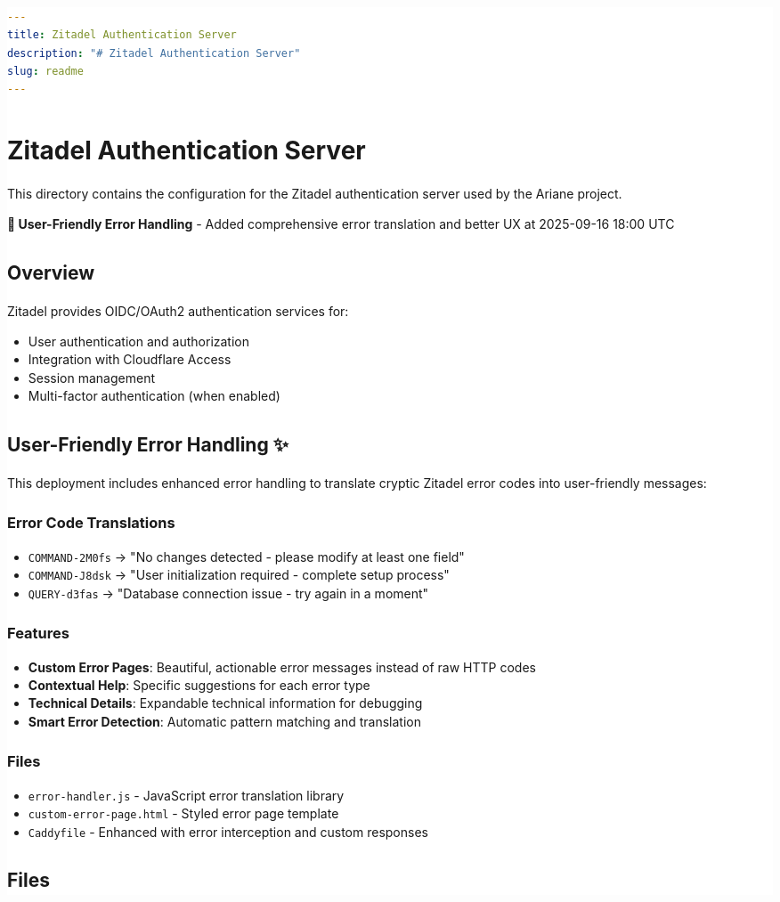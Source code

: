 ```yaml
---
title: Zitadel Authentication Server
description: "# Zitadel Authentication Server"
slug: readme
---
```




# Zitadel Authentication Server

This directory contains the configuration for the Zitadel authentication server used by the Ariane project.

**🎯 User-Friendly Error Handling** - Added comprehensive error translation and better UX at 2025-09-16 18:00 UTC

## Overview

Zitadel provides OIDC/OAuth2 authentication services for:

- User authentication and authorization
- Integration with Cloudflare Access
- Session management
- Multi-factor authentication (when enabled)

## User-Friendly Error Handling ✨

This deployment includes enhanced error handling to translate cryptic Zitadel error codes into user-friendly messages:

### Error Code Translations

- `COMMAND-2M0fs` → "No changes detected - please modify at least one field"
- `COMMAND-J8dsk` → "User initialization required - complete setup process"
- `QUERY-d3fas` → "Database connection issue - try again in a moment"

### Features

- **Custom Error Pages**: Beautiful, actionable error messages instead of raw HTTP codes
- **Contextual Help**: Specific suggestions for each error type
- **Technical Details**: Expandable technical information for debugging
- **Smart Error Detection**: Automatic pattern matching and translation

### Files

- `error-handler.js` - JavaScript error translation library
- `custom-error-page.html` - Styled error page template
- `Caddyfile` - Enhanced with error interception and custom responses

## Files
